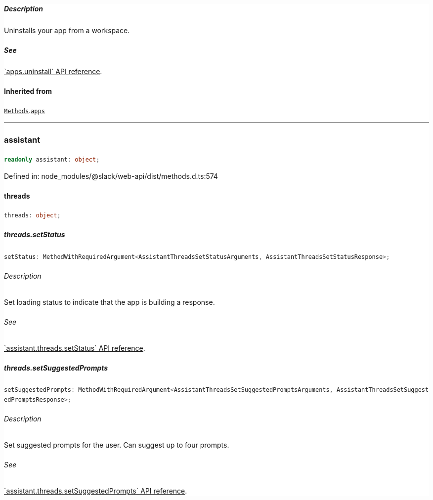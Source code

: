 ##### Description

Uninstalls your app from a workspace.

##### See

[\`apps.uninstall\` API reference](https://api.slack.com/methods/apps.uninstall).

#### Inherited from

[`Methods`](Methods.md).[`apps`](Methods.md#apps)

***

### assistant

```ts
readonly assistant: object;
```

Defined in: node\_modules/@slack/web-api/dist/methods.d.ts:574

#### threads

```ts
threads: object;
```

##### threads.setStatus

```ts
setStatus: MethodWithRequiredArgument<AssistantThreadsSetStatusArguments, AssistantThreadsSetStatusResponse>;
```

###### Description

Set loading status to indicate that the app is building a response.

###### See

[\`assistant.threads.setStatus\` API reference](https://api.slack.com/methods/assistant.threads.setStatus).

##### threads.setSuggestedPrompts

```ts
setSuggestedPrompts: MethodWithRequiredArgument<AssistantThreadsSetSuggestedPromptsArguments, AssistantThreadsSetSuggestedPromptsResponse>;
```

###### Description

Set suggested prompts for the user. Can suggest up to four prompts.

###### See

[\`assistant.threads.setSuggestedPrompts\` API reference](https://api.slack.com/methods/assistant.threads.setSuggestedPrompts).
